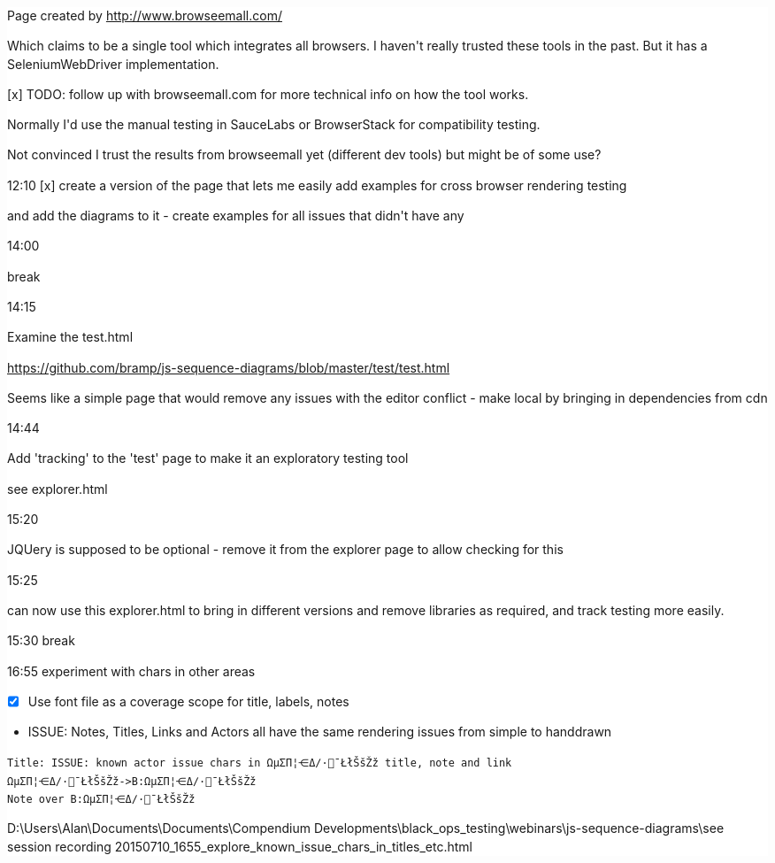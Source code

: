 Page created by http://www.browseemall.com/

Which claims to be a single tool which integrates all browsers. I haven't really trusted these tools in the past. But it has a SeleniumWebDriver implementation.

[x] TODO: follow up with browseemall.com for more technical info on how the tool works.

Normally I'd use the manual testing in SauceLabs or BrowserStack for compatibility testing.

Not convinced I trust the results from browseemall yet (different dev tools) but might be of some use?

12:10
[x] create a version of the page that lets me easily add examples for cross browser rendering testing

and add the diagrams to it - create examples for all issues that didn't have any

14:00

break

14:15

Examine the test.html

https://github.com/bramp/js-sequence-diagrams/blob/master/test/test.html

Seems like a simple page that would remove any issues with the editor conflict - make local by bringing in dependencies from cdn

14:44

Add 'tracking' to the 'test' page to make it an exploratory testing tool

see explorer.html

15:20

JQUery is supposed to be optional - remove it from the explorer page to allow checking for this

15:25

can now use this explorer.html to bring in different versions and remove libraries as required, and track testing more easily.

15:30 break

16:55 experiment with chars in other areas

* [x] Use font file as a coverage scope for title, labels, notes

* ISSUE: Notes, Titles, Links and Actors all have the same rendering issues from simple to handdrawn

~~~~~~~~
Title: ISSUE: known actor issue chars in ΩμΣΠ¦⋲Δ∕·ˉŁłŠšŽž title, note and link
ΩμΣΠ¦⋲Δ∕·ˉŁłŠšŽž->B:ΩμΣΠ¦⋲Δ∕·ˉŁłŠšŽž
Note over B:ΩμΣΠ¦⋲Δ∕·ˉŁłŠšŽž
~~~~~~~~

D:\Users\Alan\Documents\Documents\Compendium Developments\black_ops_testing\webinars\js-sequence-diagrams\see session recording 20150710_1655_explore_known_issue_chars_in_titles_etc.html

